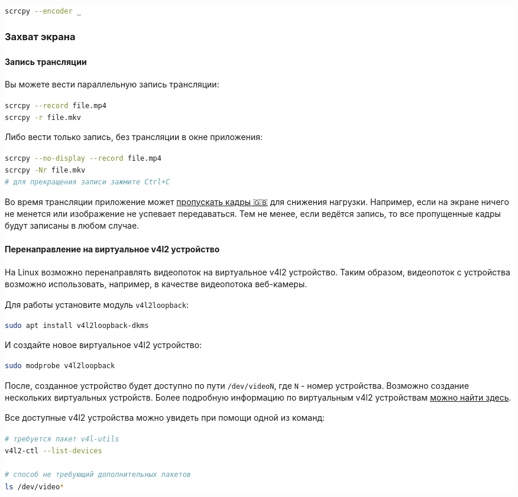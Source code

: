 ```bash
scrcpy --encoder _
```

### Захват экрана

#### Запись трансляции

Вы можете вести параллельную запись трансляции:

```bash
scrcpy --record file.mp4
scrcpy -r file.mkv
```

Либо вести только запись, без трансляции в окне приложения:

```bash
scrcpy --no-display --record file.mp4
scrcpy -Nr file.mkv
# для прекращения записи зажмите Ctrl+C
```

Во время трансляции приложение может [пропускать кадры 🇬🇧][packet delay variation]
для снижения нагрузки. Например, если на экране ничего не менется или изображение
не успевает передаваться. Тем не менее, если ведётся запись, то все
пропущенные кадры будут записаны в любом случае.

[packet delay variation]: https://en.wikipedia.org/wiki/Packet_delay_variation


#### Перенаправление на виртуальное v4l2 устройство

На Linux возможно перенаправлять видеопоток на виртуальное v4l2 устройство.
Таким образом, видеопоток с устройства возможно использовать, например,
в качестве видеопотока веб-камеры.

Для работы установите модуль `v4l2loopback`:

```bash
sudo apt install v4l2loopback-dkms
```

И создайте новое виртуальное v4l2 устройство:

```bash
sudo modprobe v4l2loopback
```

После, созданное устройство будет доступно по пути `/dev/videoN`, где
`N` - номер устройства. Возможно создание нескольких виртуальных устройств.
Более подробную информацию по виртуальным v4l2 устройствам
[можно найти здесь](https://github.com/umlaeute/v4l2loopback#options).

Все доступные v4l2 устройства можно увидеть при помощи одной из команд:

```bash
# требуется пакет v4l-utils
v4l2-ctl --list-devices

# способ не требующий дополнительных пакетов
ls /dev/video*
```


[lowlatency]: https://github.com/Genymobile/scrcpy/pull/646
[enable-adb]: https://developer.android.com/studio/command-line/adb.html#Enabling
[control]: https://github.com/Genymobile/scrcpy/issues/70#issuecomment-373286323
[BUILD]: BUILD.md
[BUILD_simple]: BUILD.md#simple
[snap-link]: https://snapstats.org/snaps/scrcpy
[snap]: https://ru.wikipedia.org/wiki/Snappy_(%D1%81%D0%B8%D1%81%D1%82%D0%B5%D0%BC%D0%B0_%D1%83%D0%BF%D1%80%D0%B0%D0%B2%D0%BB%D0%B5%D0%BD%D0%B8%D1%8F_%D0%BF%D0%B0%D0%BA%D0%B5%D1%82%D0%B0%D0%BC%D0%B8)
[COPR]: https://fedoraproject.org/wiki/Category:Copr
[copr-link]: https://copr.fedorainfracloud.org/coprs/zeno/scrcpy/
[AUR]: https://wiki.archlinux.org/index.php/Arch_User_Repository
[aur-link]: https://aur.archlinux.org/packages/scrcpy/
[Ebuild]: https://wiki.gentoo.org/wiki/Ebuild
[ebuild-link]: https://github.com/maggu2810/maggu2810-overlay/tree/master/app-mobilephone/scrcpy
[direct-win64]: https://github.com/Genymobile/scrcpy/releases/download/v1.18/scrcpy-win64-v1.18.zip
[Chocolatey]: https://chocolatey.org/
[Scoop]: https://scoop.sh
[Homebrew]: https://brew.sh/
[MacPorts]: https://www.macports.org/
[OBS]: https://obsproject.com/fr
[connect]: https://developer.android.com/studio/command-line/adb.html#wireless
[AutoAdb]: https://github.com/rom1v/autoadb
[textevents]: https://blog.rom1v.com/2018/03/introducing-scrcpy/#handle-text-input
[prefertext]: https://github.com/Genymobile/scrcpy/issues/650#issuecomment-512945343
[sndcpy]: https://github.com/rom1v/sndcpy
[issue #14]: https://github.com/Genymobile/scrcpy/issues/14
[Super]: https://ru.wikipedia.org/wiki/Super_(%D0%BA%D0%BB%D0%B0%D0%B2%D0%B8%D1%88%D0%B0)
[useful]: https://github.com/Genymobile/scrcpy/issues/278#issuecomment-429330345
[gnirehtet]: https://github.com/Genymobile/gnirehtet
[`strcpy`]: http://man7.org/linux/man-pages/man3/strcpy.3.html
[developers page]: DEVELOP.md
[article-intro]: https://blog.rom1v.com/2018/03/introducing-scrcpy/
[article-tcpip]: https://www.genymotion.com/blog/open-source-project-scrcpy-now-works-wirelessly/